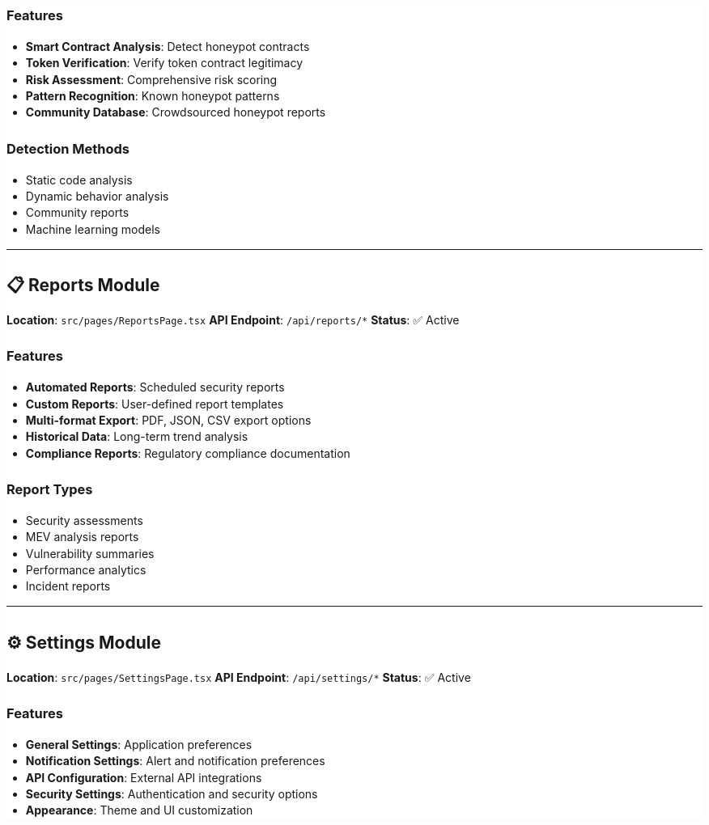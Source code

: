 ### Features

- **Smart Contract Analysis**: Detect honeypot contracts
- **Token Verification**: Verify token contract legitimacy
- **Risk Assessment**: Comprehensive risk scoring
- **Pattern Recognition**: Known honeypot patterns
- **Community Database**: Crowdsourced honeypot reports

### Detection Methods

- Static code analysis
- Dynamic behavior analysis
- Community reports
- Machine learning models

---

## 📋 Reports Module

**Location**: `src/pages/ReportsPage.tsx`
**API Endpoint**: `/api/reports/*`
**Status**: ✅ Active

### Features

- **Automated Reports**: Scheduled security reports
- **Custom Reports**: User-defined report templates
- **Multi-format Export**: PDF, JSON, CSV export options
- **Historical Data**: Long-term trend analysis
- **Compliance Reports**: Regulatory compliance documentation

### Report Types

- Security assessments
- MEV analysis reports
- Vulnerability summaries
- Performance analytics
- Incident reports

---

## ⚙️ Settings Module

**Location**: `src/pages/SettingsPage.tsx`
**API Endpoint**: `/api/settings/*`
**Status**: ✅ Active

### Features

- **General Settings**: Application preferences
- **Notification Settings**: Alert and notification preferences
- **API Configuration**: External API integrations
- **Security Settings**: Authentication and security options
- **Appearance**: Theme and UI customization
